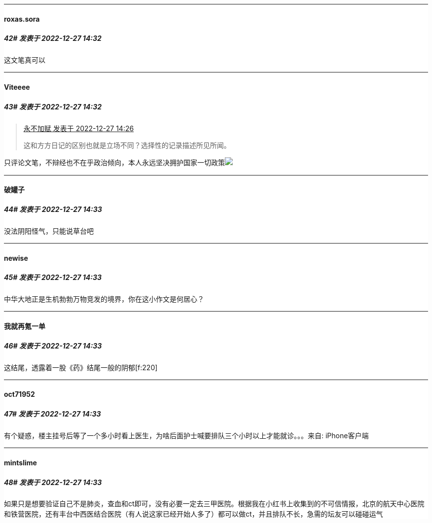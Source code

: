*****

####  roxas.sora  
##### 42#       发表于 2022-12-27 14:32

这文笔真可以

*****

####  Viteeee  
##### 43#       发表于 2022-12-27 14:32

<blockquote><a href="httphttps://bbs.saraba1st.com/2b/forum.php?mod=redirect&amp;goto=findpost&amp;pid=59106416&amp;ptid=2112174" target="_blank">永不加赋 发表于 2022-12-27 14:26</a>

这和方方日记的区别也就是立场不同？选择性的记录描述所见所闻。</blockquote>
只评论文笔，不辩经也不在乎政治倾向，本人永远坚决拥护国家一切政策<img src="https://static.saraba1st.com/image/smiley/face2017/071.png" referrerpolicy="no-referrer">

*****

####  破罐子  
##### 44#       发表于 2022-12-27 14:33

没法阴阳怪气，只能说草台吧

*****

####  newise  
##### 45#       发表于 2022-12-27 14:33

中华大地正是生机勃勃万物竞发的境界，你在这小作文是何居心？

*****

####  我就再氪一单  
##### 46#       发表于 2022-12-27 14:33

这结尾，透露着一股《药》结尾一般的阴郁[f:220]

*****

####  oct71952  
##### 47#       发表于 2022-12-27 14:33

有个疑惑，楼主挂号后等了一个多小时看上医生，为啥后面护士喊要排队三个小时以上才能就诊。。。来自: iPhone客户端

*****

####  mintslime  
##### 48#       发表于 2022-12-27 14:33

如果只是想要验证自己不是肺炎，查血和ct即可，没有必要一定去三甲医院。根据我在小红书上收集到的不可信情报，北京的航天中心医院和铁营医院，还有丰台中西医结合医院（有人说这家已经开始人多了）都可以做ct，并且排队不长，急需的坛友可以碰碰运气
